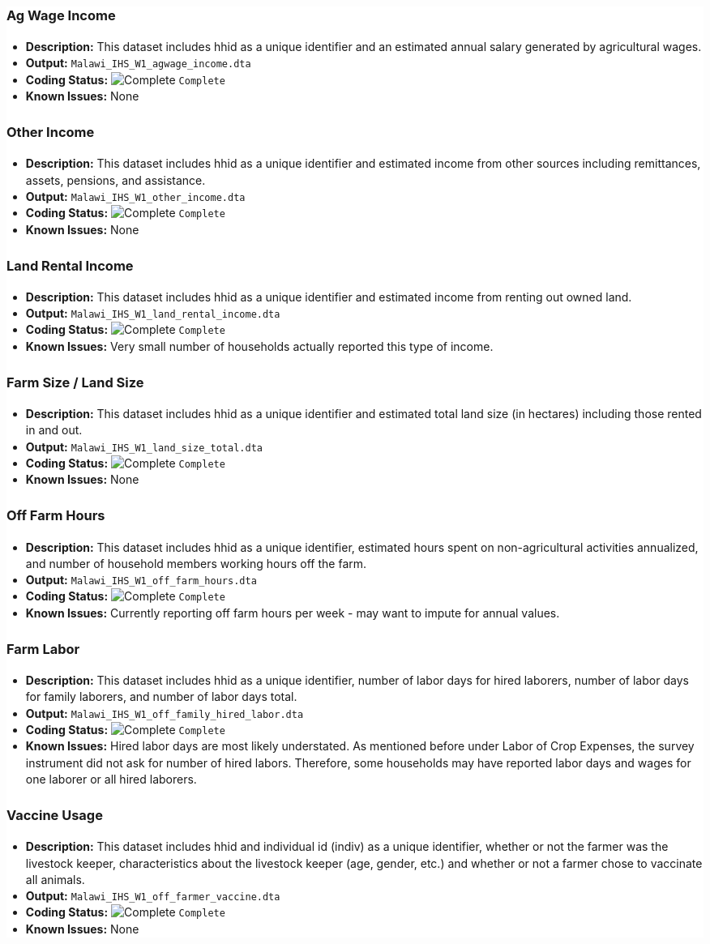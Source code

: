 ### Ag Wage Income
- **Description:** This dataset includes hhid as a unique identifier and an estimated annual salary generated by agricultural wages.
- **Output:** `Malawi_IHS_W1_agwage_income.dta`
- **Coding Status:** ![Complete](https://placehold.co/15x15/c5f015/c5f015.png) `Complete`
- **Known Issues:** None

### Other Income
- **Description:** This dataset includes hhid as a unique identifier and estimated income from other sources including remittances, assets, pensions, and assistance.
- **Output:** `Malawi_IHS_W1_other_income.dta`
- **Coding Status:** ![Complete](https://placehold.co/15x15/c5f015/c5f015.png) `Complete`
- **Known Issues:** None

### Land Rental Income
- **Description:** This dataset includes hhid as a unique identifier and estimated income from renting out owned land.
- **Output:** `Malawi_IHS_W1_land_rental_income.dta`
- **Coding Status:** ![Complete](https://placehold.co/15x15/c5f015/c5f015.png) `Complete`
- **Known Issues:** Very small number of households actually reported this type of income.

### Farm Size / Land Size
- **Description:** This dataset includes hhid as a unique identifier and estimated total land size (in hectares) including those rented in and out.
- **Output:** `Malawi_IHS_W1_land_size_total.dta`
- **Coding Status:** ![Complete](https://placehold.co/15x15/c5f015/c5f015.png) `Complete`
- **Known Issues:** None

### Off Farm Hours
- **Description:** This dataset includes hhid as a unique identifier, estimated hours spent on non-agricultural activities annualized, and number of household members working hours off the farm.
- **Output:** `Malawi_IHS_W1_off_farm_hours.dta`
- **Coding Status:** ![Complete](https://placehold.co/15x15/c5f015/c5f015.png) `Complete`
- **Known Issues:** Currently reporting off farm hours per week - may want to impute for annual values.

### Farm Labor
- **Description:** This dataset includes hhid as a unique identifier, number of labor days for hired laborers, number of labor days for family laborers, and number of labor days total.
- **Output:** `Malawi_IHS_W1_off_family_hired_labor.dta`
- **Coding Status:** ![Complete](https://placehold.co/15x15/c5f015/c5f015.png) `Complete`
- **Known Issues:** Hired labor days are most likely understated. As mentioned before under Labor of Crop Expenses, the survey instrument did not ask for number of hired labors. Therefore, some households may have reported labor days and wages for one laborer or all hired laborers.
  
### Vaccine Usage
- **Description:** This dataset includes hhid and individual id (indiv) as a unique identifier, whether or not the farmer was the livestock keeper, characteristics about the livestock keeper (age, gender, etc.) and whether or not a farmer chose to vaccinate all animals. 
- **Output:** `Malawi_IHS_W1_off_farmer_vaccine.dta`
- **Coding Status:** ![Complete](https://placehold.co/15x15/c5f015/c5f015.png) `Complete`
- **Known Issues:** None
